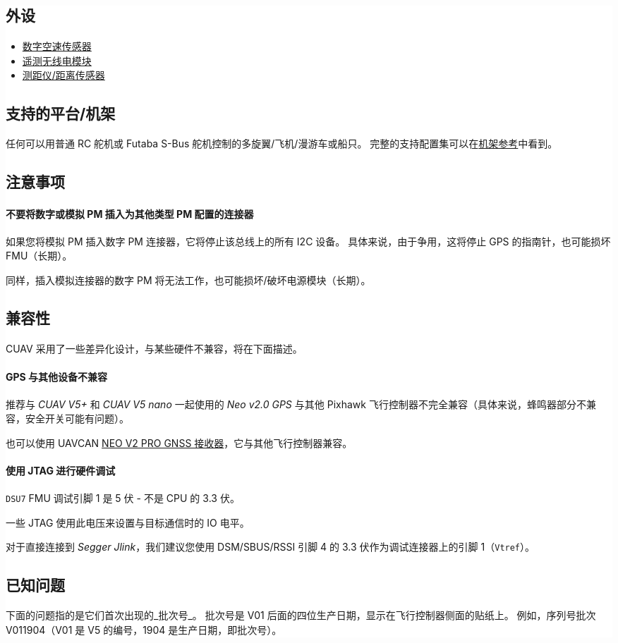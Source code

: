 

<a id="optional-hardware"></a>

## 外设

- [数字空速传感器](https://item.taobao.com/item.htm?spm=a1z10.3-c-s.w4002-16371268452.37.6d9f48afsFgGZI&id=9512463037)
- [遥测无线电模块](https://cuav.taobao.com/category-158480951.htm?spm=2013.1.w5002-16371268426.4.410b7a821qYbBq&search=y&catName=%CA%FD%B4%AB%B5%E7%CC%A8)
- [测距仪/距离传感器](../sensor/rangefinders.md)

## 支持的平台/机架

任何可以用普通 RC 舵机或 Futaba S-Bus 舵机控制的多旋翼/飞机/漫游车或船只。
完整的支持配置集可以在[机架参考](../airframes/airframe_reference.md)中看到。

## 注意事项

#### 不要将数字或模拟 PM 插入为其他类型 PM 配置的连接器

如果您将模拟 PM 插入数字 PM 连接器，它将停止该总线上的所有 I2C 设备。
具体来说，由于争用，这将停止 GPS 的指南针，也可能损坏 FMU（长期）。

同样，插入模拟连接器的数字 PM 将无法工作，也可能损坏/破坏电源模块（长期）。

## 兼容性

CUAV 采用了一些差异化设计，与某些硬件不兼容，将在下面描述。

<a id="compatibility_gps"></a>

#### GPS 与其他设备不兼容

推荐与 _CUAV V5+_ 和 _CUAV V5 nano_ 一起使用的 _Neo v2.0 GPS_ 与其他 Pixhawk 飞行控制器不完全兼容（具体来说，蜂鸣器部分不兼容，安全开关可能有问题）。

也可以使用 UAVCAN [NEO V2 PRO GNSS 接收器](https://doc.cuav.net/gps/neo-series-gnss/en/neo-v2-pro.html)，它与其他飞行控制器兼容。

<a id="compatibility_jtag"></a>

#### 使用 JTAG 进行硬件调试

`DSU7` FMU 调试引脚 1 是 5 伏 - 不是 CPU 的 3.3 伏。

一些 JTAG 使用此电压来设置与目标通信时的 IO 电平。

对于直接连接到 _Segger Jlink_，我们建议您使用 DSM/SBUS/RSSI 引脚 4 的 3.3 伏作为调试连接器上的引脚 1（`Vtref`）。

## 已知问题

下面的问题指的是它们首次出现的_批次号_。
批次号是 V01 后面的四位生产日期，显示在飞行控制器侧面的贴纸上。
例如，序列号批次 V011904（V01 是 V5 的编号，1904 是生产日期，即批次号）。

